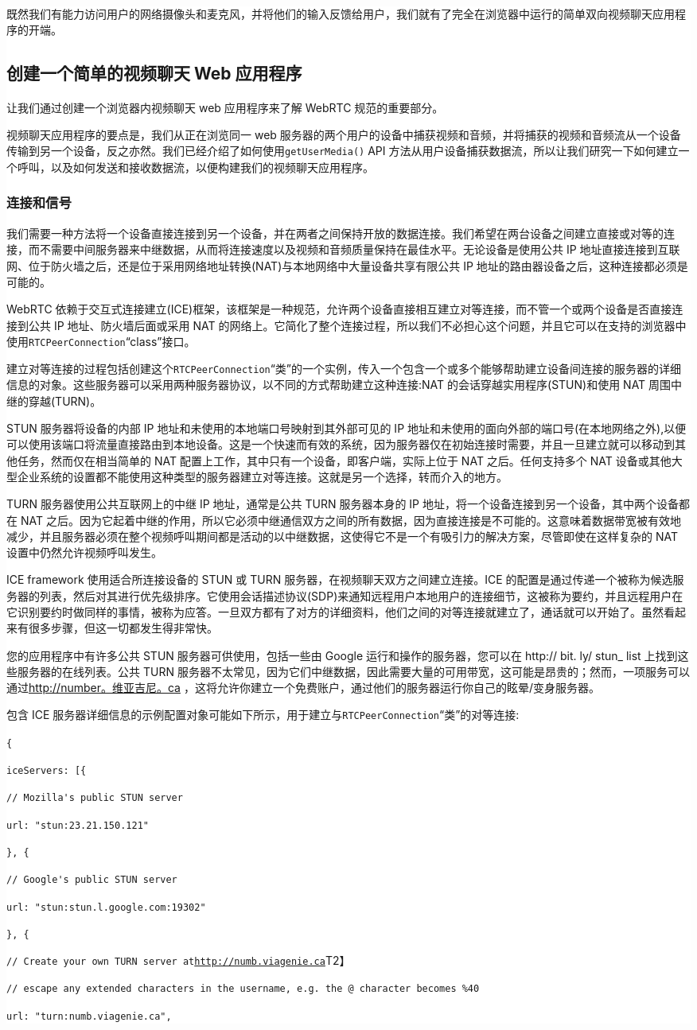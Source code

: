 既然我们有能力访问用户的网络摄像头和麦克风，并将他们的输入反馈给用户，我们就有了完全在浏览器中运行的简单双向视频聊天应用程序的开端。

## 创建一个简单的视频聊天 Web 应用程序

让我们通过创建一个浏览器内视频聊天 web 应用程序来了解 WebRTC 规范的重要部分。

视频聊天应用程序的要点是，我们从正在浏览同一 web 服务器的两个用户的设备中捕获视频和音频，并将捕获的视频和音频流从一个设备传输到另一个设备，反之亦然。我们已经介绍了如何使用`getUserMedia()` API 方法从用户设备捕获数据流，所以让我们研究一下如何建立一个呼叫，以及如何发送和接收数据流，以便构建我们的视频聊天应用程序。

### 连接和信号

我们需要一种方法将一个设备直接连接到另一个设备，并在两者之间保持开放的数据连接。我们希望在两台设备之间建立直接或对等的连接，而不需要中间服务器来中继数据，从而将连接速度以及视频和音频质量保持在最佳水平。无论设备是使用公共 IP 地址直接连接到互联网、位于防火墙之后，还是位于采用网络地址转换(NAT)与本地网络中大量设备共享有限公共 IP 地址的路由器设备之后，这种连接都必须是可能的。

WebRTC 依赖于交互式连接建立(ICE)框架，该框架是一种规范，允许两个设备直接相互建立对等连接，而不管一个或两个设备是否直接连接到公共 IP 地址、防火墙后面或采用 NAT 的网络上。它简化了整个连接过程，所以我们不必担心这个问题，并且它可以在支持的浏览器中使用`RTCPeerConnection`“class”接口。

建立对等连接的过程包括创建这个`RTCPeerConnection`“类”的一个实例，传入一个包含一个或多个能够帮助建立设备间连接的服务器的详细信息的对象。这些服务器可以采用两种服务器协议，以不同的方式帮助建立这种连接:NAT 的会话穿越实用程序(STUN)和使用 NAT 周围中继的穿越(TURN)。

STUN 服务器将设备的内部 IP 地址和未使用的本地端口号映射到其外部可见的 IP 地址和未使用的面向外部的端口号(在本地网络之外),以便可以使用该端口将流量直接路由到本地设备。这是一个快速而有效的系统，因为服务器仅在初始连接时需要，并且一旦建立就可以移动到其他任务，然而仅在相当简单的 NAT 配置上工作，其中只有一个设备，即客户端，实际上位于 NAT 之后。任何支持多个 NAT 设备或其他大型企业系统的设置都不能使用这种类型的服务器建立对等连接。这就是另一个选择，转而介入的地方。

TURN 服务器使用公共互联网上的中继 IP 地址，通常是公共 TURN 服务器本身的 IP 地址，将一个设备连接到另一个设备，其中两个设备都在 NAT 之后。因为它起着中继的作用，所以它必须中继通信双方之间的所有数据，因为直接连接是不可能的。这意味着数据带宽被有效地减少，并且服务器必须在整个视频呼叫期间都是活动的以中继数据，这使得它不是一个有吸引力的解决方案，尽管即使在这样复杂的 NAT 设置中仍然允许视频呼叫发生。

ICE framework 使用适合所连接设备的 STUN 或 TURN 服务器，在视频聊天双方之间建立连接。ICE 的配置是通过传递一个被称为候选服务器的列表，然后对其进行优先级排序。它使用会话描述协议(SDP)来通知远程用户本地用户的连接细节，这被称为要约，并且远程用户在它识别要约时做同样的事情，被称为应答。一旦双方都有了对方的详细资料，他们之间的对等连接就建立了，通话就可以开始了。虽然看起来有很多步骤，但这一切都发生得非常快。

您的应用程序中有许多公共 STUN 服务器可供使用，包括一些由 Google 运行和操作的服务器，您可以在 http:// bit. ly/ stun_ list 上找到这些服务器的在线列表。公共 TURN 服务器不太常见，因为它们中继数据，因此需要大量的可用带宽，这可能是昂贵的；然而，一项服务可以通过[http://number。维亚吉尼。ca](http://numb.viagenie.ca/) ，这将允许你建立一个免费账户，通过他们的服务器运行你自己的眩晕/变身服务器。

包含 ICE 服务器详细信息的示例配置对象可能如下所示，用于建立与`RTCPeerConnection`“类”的对等连接:

`{`

`iceServers: [{`

`// Mozilla's public STUN server`

`url: "stun:23.21.150.121"`

`}, {`

`// Google's public STUN server`

`url: "stun:stun.l.google.com:19302"`

`}, {`

`// Create your own TURN server at`[`http://numb.viagenie.ca`](http://numb.viagenie.ca/)T2】

`// escape any extended characters in the username, e.g. the @ character becomes %40`

`url: "turn:numb.viagenie.ca",`
